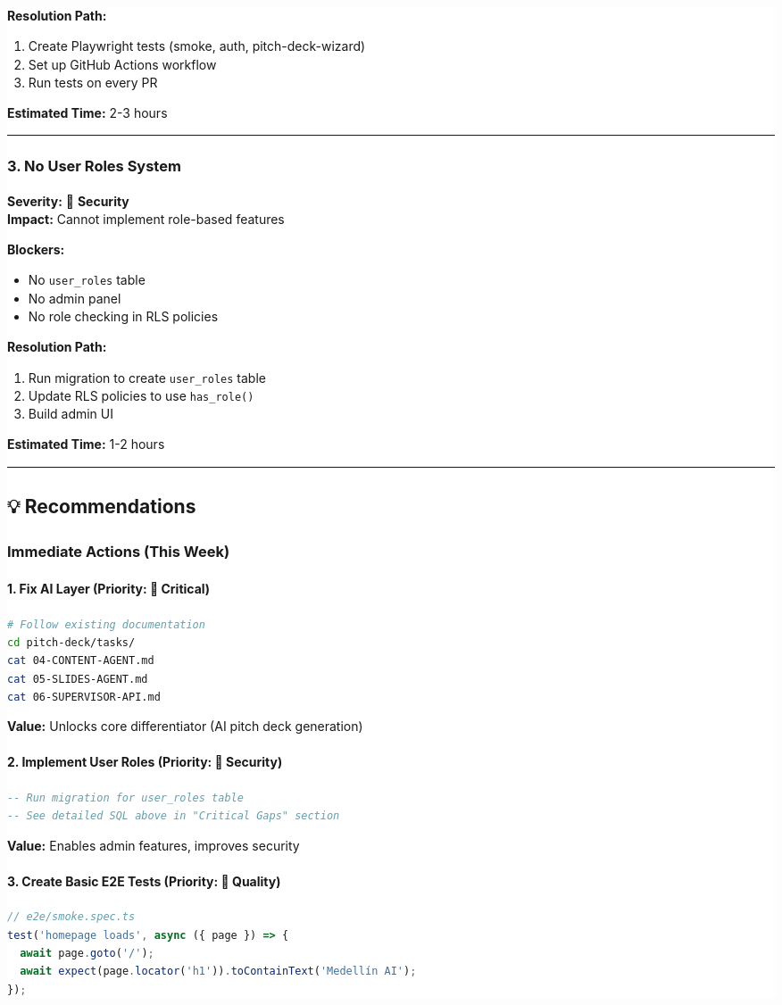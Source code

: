 **Resolution Path:**
1. Create Playwright tests (smoke, auth, pitch-deck-wizard)
2. Set up GitHub Actions workflow
3. Run tests on every PR

**Estimated Time:** 2-3 hours

---

### 3. No User Roles System
**Severity:** 🔴 **Security**  
**Impact:** Cannot implement role-based features

**Blockers:**
- No `user_roles` table
- No admin panel
- No role checking in RLS policies

**Resolution Path:**
1. Run migration to create `user_roles` table
2. Update RLS policies to use `has_role()`
3. Build admin UI

**Estimated Time:** 1-2 hours

---

## 💡 Recommendations

### Immediate Actions (This Week)

#### 1. Fix AI Layer (Priority: 🔴 Critical)
```bash
# Follow existing documentation
cd pitch-deck/tasks/
cat 04-CONTENT-AGENT.md
cat 05-SLIDES-AGENT.md
cat 06-SUPERVISOR-API.md
```

**Value:** Unlocks core differentiator (AI pitch deck generation)

#### 2. Implement User Roles (Priority: 🔴 Security)
```sql
-- Run migration for user_roles table
-- See detailed SQL above in "Critical Gaps" section
```

**Value:** Enables admin features, improves security

#### 3. Create Basic E2E Tests (Priority: 🔴 Quality)
```typescript
// e2e/smoke.spec.ts
test('homepage loads', async ({ page }) => {
  await page.goto('/');
  await expect(page.locator('h1')).toContainText('Medellín AI');
});
```
